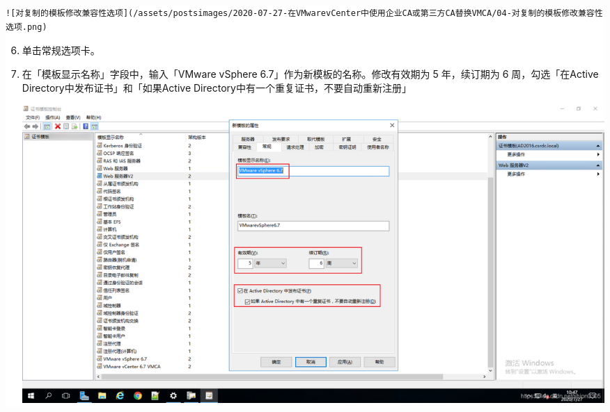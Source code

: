     ![对复制的模板修改兼容性选项](/assets/postsimages/2020-07-27-在VMwarevCenter中使用企业CA或第三方CA替换VMCA/04-对复制的模板修改兼容性选项.png)

6. 单击常规选项卡。
7. 在「模板显示名称」字段中，输入「VMware vSphere 6.7」作为新模板的名称。修改有效期为 5 年，续订期为 6 周，勾选「在Active Directory中发布证书」和「如果Active Directory中有一个重复证书，不要自动重新注册」

    ![修改新模板的常规选项](/assets/postsimages/2020-07-27-在VMwarevCenter中使用企业CA或第三方CA替换VMCA/05-修改新模板的常规选项.png)
